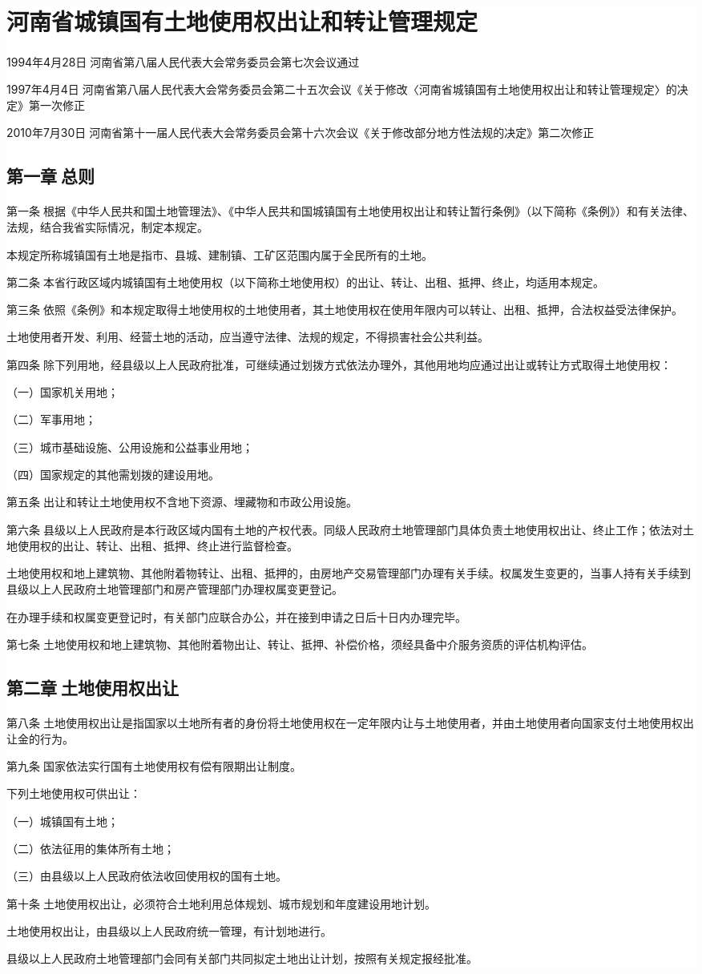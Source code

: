 # 河南省城镇国有土地使用权出让和转让管理规定

1994年4月28日 河南省第八届人民代表大会常务委员会第七次会议通过

1997年4月4日 河南省第八届人民代表大会常务委员会第二十五次会议《关于修改〈河南省城镇国有土地使用权出让和转让管理规定〉的决定》第一次修正

2010年7月30日 河南省第十一届人民代表大会常务委员会第十六次会议《关于修改部分地方性法规的决定》第二次修正



## 第一章  总则

第一条 根据《中华人民共和国土地管理法》、《中华人民共和国城镇国有土地使用权出让和转让暂行条例》（以下简称《条例》）和有关法律、法规，结合我省实际情况，制定本规定。

本规定所称城镇国有土地是指市、县城、建制镇、工矿区范围内属于全民所有的土地。

第二条 本省行政区域内城镇国有土地使用权（以下简称土地使用权）的出让、转让、出租、抵押、终止，均适用本规定。

第三条 依照《条例》和本规定取得土地使用权的土地使用者，其土地使用权在使用年限内可以转让、出租、抵押，合法权益受法律保护。

土地使用者开发、利用、经营土地的活动，应当遵守法律、法规的规定，不得损害社会公共利益。

第四条 除下列用地，经县级以上人民政府批准，可继续通过划拨方式依法办理外，其他用地均应通过出让或转让方式取得土地使用权：

（一）国家机关用地；

（二）军事用地；

（三）城市基础设施、公用设施和公益事业用地；

（四）国家规定的其他需划拨的建设用地。

第五条 出让和转让土地使用权不含地下资源、埋藏物和市政公用设施。

第六条 县级以上人民政府是本行政区域内国有土地的产权代表。同级人民政府土地管理部门具体负责土地使用权出让、终止工作；依法对土地使用权的出让、转让、出租、抵押、终止进行监督检查。

土地使用权和地上建筑物、其他附着物转让、出租、抵押的，由房地产交易管理部门办理有关手续。权属发生变更的，当事人持有关手续到县级以上人民政府土地管理部门和房产管理部门办理权属变更登记。

在办理手续和权属变更登记时，有关部门应联合办公，并在接到申请之日后十日内办理完毕。

第七条 土地使用权和地上建筑物、其他附着物出让、转让、抵押、补偿价格，须经具备中介服务资质的评估机构评估。

## 第二章  土地使用权出让

第八条 土地使用权出让是指国家以土地所有者的身份将土地使用权在一定年限内让与土地使用者，并由土地使用者向国家支付土地使用权出让金的行为。

第九条 国家依法实行国有土地使用权有偿有限期出让制度。

下列土地使用权可供出让：

（一）城镇国有土地；

（二）依法征用的集体所有土地；

（三）由县级以上人民政府依法收回使用权的国有土地。

第十条 土地使用权出让，必须符合土地利用总体规划、城市规划和年度建设用地计划。

土地使用权出让，由县级以上人民政府统一管理，有计划地进行。

县级以上人民政府土地管理部门会同有关部门共同拟定土地出让计划，按照有关规定报经批准。
